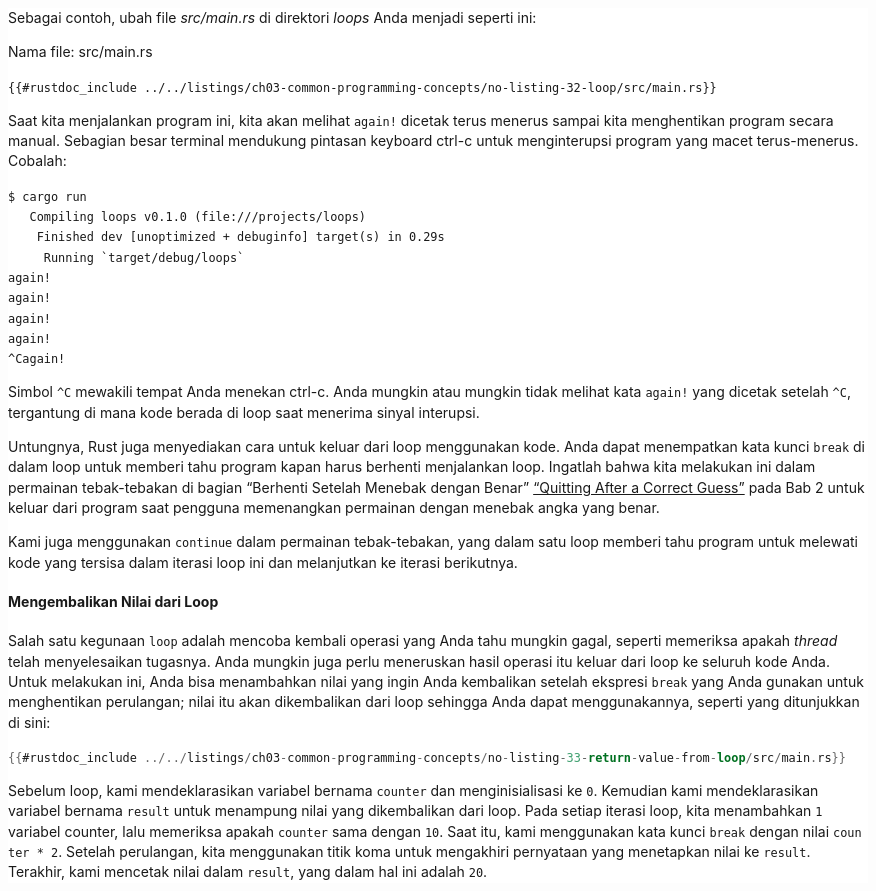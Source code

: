 Sebagai contoh, ubah file _src/main.rs_ di direktori _loops_ Anda menjadi seperti ini:

<span class="filename">Nama file: src/main.rs</span>

```rust,ignore
{{#rustdoc_include ../../listings/ch03-common-programming-concepts/no-listing-32-loop/src/main.rs}}
```

Saat kita menjalankan program ini, kita akan melihat `again!` dicetak terus menerus sampai kita menghentikan program secara manual. Sebagian besar terminal mendukung pintasan keyboard <span class="keystroke">ctrl-c</span> untuk menginterupsi program yang macet terus-menerus. Cobalah:



```console
$ cargo run
   Compiling loops v0.1.0 (file:///projects/loops)
    Finished dev [unoptimized + debuginfo] target(s) in 0.29s
     Running `target/debug/loops`
again!
again!
again!
again!
^Cagain!
```

Simbol `^C` mewakili tempat Anda menekan <span class="keystroke">ctrl-c</span>. Anda mungkin atau mungkin tidak melihat kata `again!` yang dicetak setelah `^C`, tergantung di mana kode berada di loop saat menerima sinyal interupsi.

Untungnya, Rust juga menyediakan cara untuk keluar dari loop menggunakan kode. Anda dapat menempatkan kata kunci `break` di dalam loop untuk memberi tahu program kapan harus berhenti menjalankan loop. Ingatlah bahwa kita melakukan ini dalam permainan tebak-tebakan di bagian “Berhenti Setelah Menebak dengan Benar” [“Quitting After a Correct Guess”][quitting-after-a-correct-guess] pada Bab 2 untuk keluar dari program saat pengguna memenangkan permainan dengan menebak angka yang benar.

Kami juga menggunakan `continue` dalam permainan tebak-tebakan, yang dalam satu loop memberi tahu program untuk melewati kode yang tersisa dalam iterasi loop ini dan melanjutkan ke iterasi berikutnya.

#### Mengembalikan Nilai dari Loop

Salah satu kegunaan `loop` adalah mencoba kembali operasi yang Anda tahu mungkin gagal, seperti memeriksa apakah _thread_ telah menyelesaikan tugasnya. Anda mungkin juga perlu meneruskan hasil operasi itu keluar dari loop ke seluruh kode Anda. Untuk melakukan ini, Anda bisa menambahkan nilai yang ingin Anda kembalikan setelah ekspresi `break` yang Anda gunakan untuk menghentikan perulangan; nilai itu akan dikembalikan dari loop sehingga Anda dapat menggunakannya, seperti yang ditunjukkan di sini:

```rust
{{#rustdoc_include ../../listings/ch03-common-programming-concepts/no-listing-33-return-value-from-loop/src/main.rs}}
```

Sebelum loop, kami mendeklarasikan variabel bernama `counter` dan menginisialisasi ke `0`. Kemudian kami mendeklarasikan variabel bernama `result` untuk menampung nilai yang dikembalikan dari loop. Pada setiap iterasi loop, kita menambahkan `1` variabel counter, lalu memeriksa apakah `counter` sama dengan `10`. Saat itu, kami menggunakan kata kunci `break` dengan nilai `counter * 2`. Setelah perulangan, kita menggunakan titik koma untuk mengakhiri pernyataan yang menetapkan nilai ke `result`. Terakhir, kami mencetak nilai dalam `result`, yang dalam hal ini adalah `20`.


[comparing-the-guess-to-the-secret-number]: ch02-00-guessing-game-tutorial.html#membandingkan-tebakan-dengan-angka-rahasia
[quitting-after-a-correct-guess]: ch02-00-guessing-game-tutorial.html#berhenti-setelah-tebakan-yang-benar